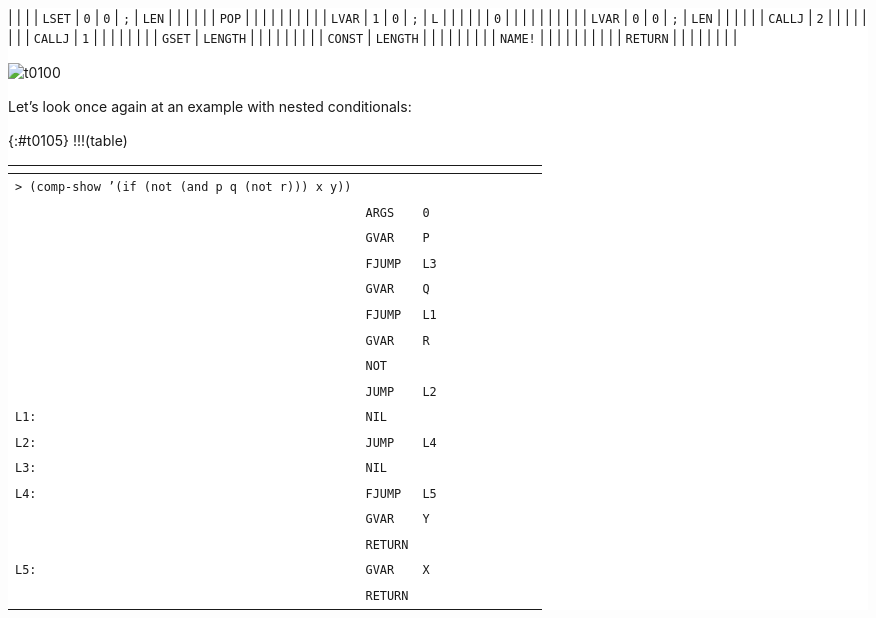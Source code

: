 | | | | `LSET` | `0` | `0` | `;` | `LEN` | |
| | | | `POP` | | | | | |
| | | | `LVAR` | `1` | `0` | `;` | `L` | |
| | | | `0` | | | | | |
| | | | `LVAR` | `0` | `0` | `;` | `LEN` | |
| | | | `CALLJ` | `2` | | | | |
| | | `CALLJ` | `1` | | | | | |
| | `GSET` | `LENGTH` | | | | | | |
| | `CONST` | `LENGTH` | | | | | | |
| | `NAME!` | | | | | | | |
| | `RETURN` | | | | | | | |

![t0100](images/B9780080571157500236/t0100.png)

Let’s look once again at an example with nested conditionals:

[ ](#){:#t0105}
!!!(table)

| []() | | | | | | | | | |
|---|---|---|---|---|---|---|---|---|---|
| `> (comp-show ’(if (not (and p q (not r))) x y))` |
| | `ARGS` | `0` |
| | `GVAR` | `P` |
| | `FJUMP` | `L3` |
| | `GVAR` | `Q` |
| | `FJUMP` | `L1` |
| | `GVAR` | `R` |
| | `NOT` | |
| | `JUMP` | `L2` |
| `L1:` | `NIL` | |
| `L2:` | `JUMP` | `L4` |
| `L3:` | `NIL` | |
| `L4:` | `FJUMP` | `L5` |
| | `GVAR` | `Y` |
| | `RETURN` | |
| `L5:` | `GVAR` | `X` |
| | `RETURN` | |
